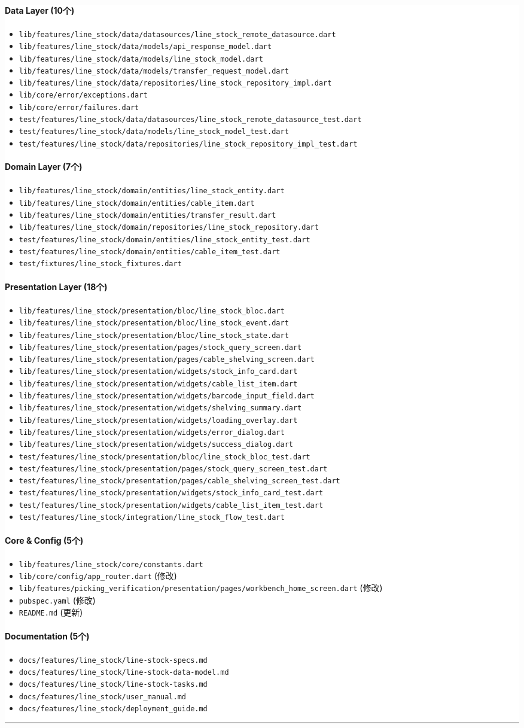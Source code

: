 #### Data Layer (10个)
- `lib/features/line_stock/data/datasources/line_stock_remote_datasource.dart`
- `lib/features/line_stock/data/models/api_response_model.dart`
- `lib/features/line_stock/data/models/line_stock_model.dart`
- `lib/features/line_stock/data/models/transfer_request_model.dart`
- `lib/features/line_stock/data/repositories/line_stock_repository_impl.dart`
- `lib/core/error/exceptions.dart`
- `lib/core/error/failures.dart`
- `test/features/line_stock/data/datasources/line_stock_remote_datasource_test.dart`
- `test/features/line_stock/data/models/line_stock_model_test.dart`
- `test/features/line_stock/data/repositories/line_stock_repository_impl_test.dart`

#### Domain Layer (7个)
- `lib/features/line_stock/domain/entities/line_stock_entity.dart`
- `lib/features/line_stock/domain/entities/cable_item.dart`
- `lib/features/line_stock/domain/entities/transfer_result.dart`
- `lib/features/line_stock/domain/repositories/line_stock_repository.dart`
- `test/features/line_stock/domain/entities/line_stock_entity_test.dart`
- `test/features/line_stock/domain/entities/cable_item_test.dart`
- `test/fixtures/line_stock_fixtures.dart`

#### Presentation Layer (18个)
- `lib/features/line_stock/presentation/bloc/line_stock_bloc.dart`
- `lib/features/line_stock/presentation/bloc/line_stock_event.dart`
- `lib/features/line_stock/presentation/bloc/line_stock_state.dart`
- `lib/features/line_stock/presentation/pages/stock_query_screen.dart`
- `lib/features/line_stock/presentation/pages/cable_shelving_screen.dart`
- `lib/features/line_stock/presentation/widgets/stock_info_card.dart`
- `lib/features/line_stock/presentation/widgets/cable_list_item.dart`
- `lib/features/line_stock/presentation/widgets/barcode_input_field.dart`
- `lib/features/line_stock/presentation/widgets/shelving_summary.dart`
- `lib/features/line_stock/presentation/widgets/loading_overlay.dart`
- `lib/features/line_stock/presentation/widgets/error_dialog.dart`
- `lib/features/line_stock/presentation/widgets/success_dialog.dart`
- `test/features/line_stock/presentation/bloc/line_stock_bloc_test.dart`
- `test/features/line_stock/presentation/pages/stock_query_screen_test.dart`
- `test/features/line_stock/presentation/pages/cable_shelving_screen_test.dart`
- `test/features/line_stock/presentation/widgets/stock_info_card_test.dart`
- `test/features/line_stock/presentation/widgets/cable_list_item_test.dart`
- `test/features/line_stock/integration/line_stock_flow_test.dart`

#### Core & Config (5个)
- `lib/features/line_stock/core/constants.dart`
- `lib/core/config/app_router.dart` (修改)
- `lib/features/picking_verification/presentation/pages/workbench_home_screen.dart` (修改)
- `pubspec.yaml` (修改)
- `README.md` (更新)

#### Documentation (5个)
- `docs/features/line_stock/line-stock-specs.md`
- `docs/features/line_stock/line-stock-data-model.md`
- `docs/features/line_stock/line-stock-tasks.md`
- `docs/features/line_stock/user_manual.md`
- `docs/features/line_stock/deployment_guide.md`

---